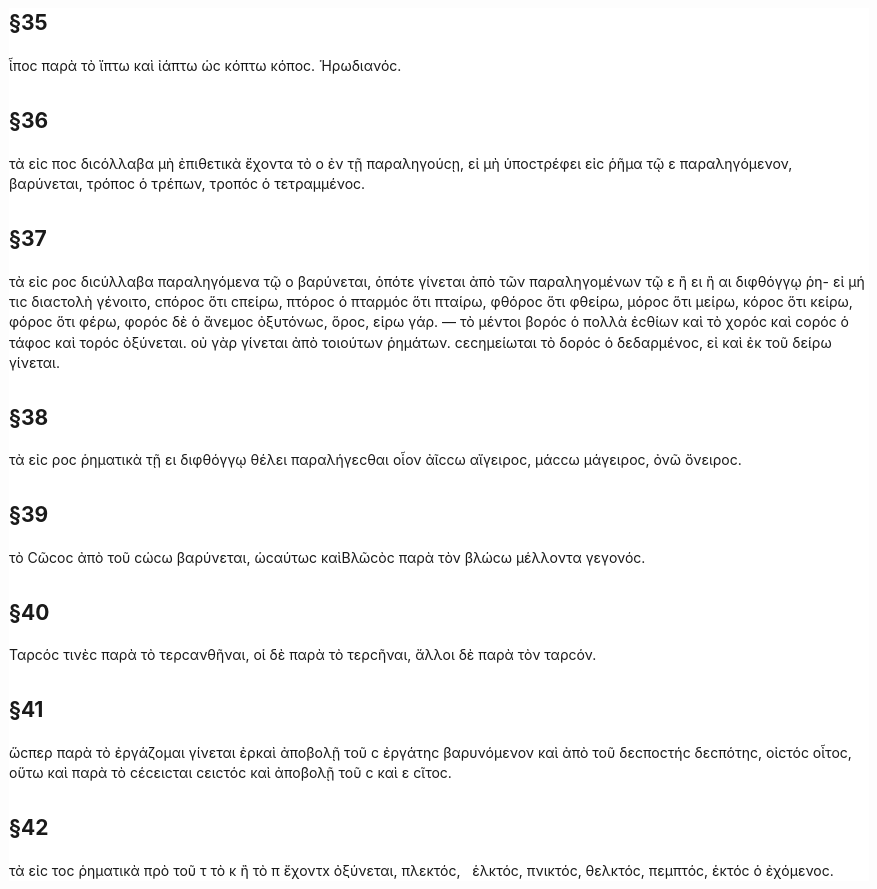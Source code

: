 ## §35  

<p>ἶποϲ παρὰ τὸ ἴπτω καὶ ἰάπτω ὡϲ κόπτω κόποϲ.
<lb n="15"/> Ἡρωδιανόϲ.</p>  

## §36  

<p>τὰ εἰϲ πoc διϲόλλαβα μὴ ἐπιθετικὰ ἔχοντα τὸ ο ἐν
τῇ παραληγούϲῃ, εἰ μὴ ὑποϲτρέφει εἰϲ ῥῆμα τῷ ε παραληγόμενον, βαρύνεται,
τρόποϲ ὁ τρέπων, τροπόϲ ὁ τετραμμένοϲ.</p>  

## §37  

<p>τὰ εἰϲ ροϲ διϲύλλαβα παραληγόμενα τῷ ο βαρύνεται,
<lb n="20"/> ὁπότε γίνεται ἀπὸ τῶν παραληγομένων τῷ ε ἢ ει ἢ αι διφθόγγῳ ῥη-
εἰ μή τιϲ διαϲτολὴ γένοιτο, ϲπόροϲ ὅτι ϲπείρω, πτόροϲ ὁ
πταρμόϲ ὅτι πταίρω, φθόροϲ ὅτι φθείρω, μόροϲ ὅτι μείρω, κόροϲ ὅτι
κείρω, φόροϲ ὅτι φέρω, φορόϲ δὲ ὁ ἄνεμοϲ ὀξυτόνωϲ, ὅροϲ, εἱρω γάρ.
— τὸ μέντοι βορόϲ ὁ πολλὰ ἐϲθίων καὶ τὸ χορόϲ καὶ ϲορόϲ ὁ τάφοϲ
<lb n="25"/> καὶ τορόϲ ὀξύνεται. οὐ γὰρ γίνεται ἀπὸ τοιούτων ῥημάτων. ϲεϲημείωται
τὸ δορόϲ ὁ δεδαρμένοϲ, εἰ καὶ ἐκ τοῦ δείρω γίνεται.</p>  

## §38  

<p>τὰ εἰϲ ροϲ ῥηματικὰ τῇ ει διφθόγγῳ θέλει παραλήγεϲθαι
οἷον ἀῖϲϲω αἴγειροϲ, μάϲϲω μάγειροϲ, ὀνῶ ὄνειροϲ.</p>  

## §39  

<p>τὸ Ϲῶϲοϲ ἀπὸ τοῦ ϲώϲω βαρύνεται, ὡϲαύτωϲ καὶΒλῶϲὸϲ
<lb n="30"/> παρὰ τὸν βλώϲω μέλλοντα γεγονόϲ.</p>  

## §40  

<p>Ταρϲόϲ τινὲϲ παρὰ τὸ τερϲανθῆναι, οἱ δὲ παρὰ τὸ τερϲῆναι,
ἄλλοι δὲ παρὰ τὸν ταρϲόν.</p>  

## §41  

<p>ὥϲπερ παρὰ τὸ ἐργάζομαι γίνεται ἐρκαὶ
ἀποβολῇ τοῦ ϲ ἐργάτηϲ βαρυνόμενον καὶ ἀπὸ τοῦ δεϲποϲτήϲ
<lb n="35"/> δεϲπότηϲ, οἰϲτόϲ οἶτοϲ, οὕτω καὶ παρὰ τὸ ϲέϲειϲται ϲειϲτόϲ καὶ ἀποβολῇ
τοῦ ϲ καὶ ε ϲῖτοϲ.</p>  

## §42  

<p>τὰ εἰϲ τοϲ ῥηματικὰ πρὸ τοῦ τ τὸ κ ἢ τὸ π ἔχοντx
ὀξύνεται, πλεκτόϲ,   ἑλκτόϲ, πνικτόϲ, θελκτόϲ, πεμπτόϲ, ἑκτόϲ ὁ ἐχόμενοϲ.</p>  

